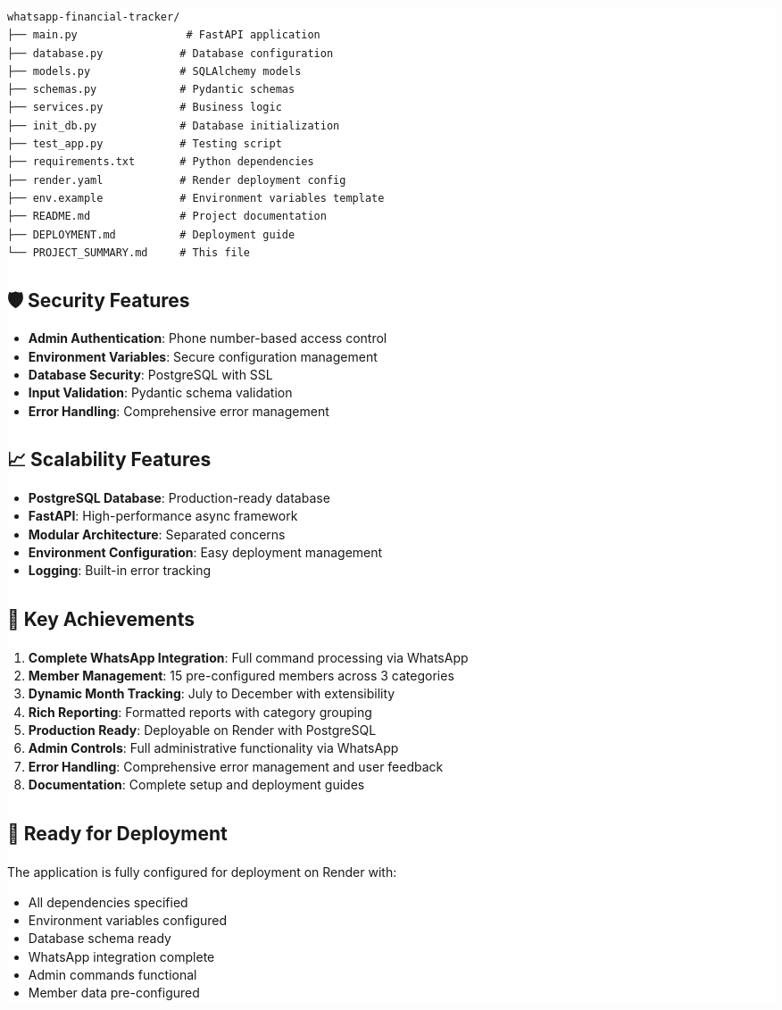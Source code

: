 ```
whatsapp-financial-tracker/
├── main.py                 # FastAPI application
├── database.py            # Database configuration
├── models.py              # SQLAlchemy models
├── schemas.py             # Pydantic schemas
├── services.py            # Business logic
├── init_db.py             # Database initialization
├── test_app.py            # Testing script
├── requirements.txt       # Python dependencies
├── render.yaml            # Render deployment config
├── env.example            # Environment variables template
├── README.md              # Project documentation
├── DEPLOYMENT.md          # Deployment guide
└── PROJECT_SUMMARY.md     # This file
```

## 🛡️ Security Features

- **Admin Authentication**: Phone number-based access control
- **Environment Variables**: Secure configuration management
- **Database Security**: PostgreSQL with SSL
- **Input Validation**: Pydantic schema validation
- **Error Handling**: Comprehensive error management

## 📈 Scalability Features

- **PostgreSQL Database**: Production-ready database
- **FastAPI**: High-performance async framework
- **Modular Architecture**: Separated concerns
- **Environment Configuration**: Easy deployment management
- **Logging**: Built-in error tracking

## 🎉 Key Achievements

1. **Complete WhatsApp Integration**: Full command processing via WhatsApp
2. **Member Management**: 15 pre-configured members across 3 categories
3. **Dynamic Month Tracking**: July to December with extensibility
4. **Rich Reporting**: Formatted reports with category grouping
5. **Production Ready**: Deployable on Render with PostgreSQL
6. **Admin Controls**: Full administrative functionality via WhatsApp
7. **Error Handling**: Comprehensive error management and user feedback
8. **Documentation**: Complete setup and deployment guides

## 🚀 Ready for Deployment

The application is fully configured for deployment on Render with:
- All dependencies specified
- Environment variables configured
- Database schema ready
- WhatsApp integration complete
- Admin commands functional
- Member data pre-configured
